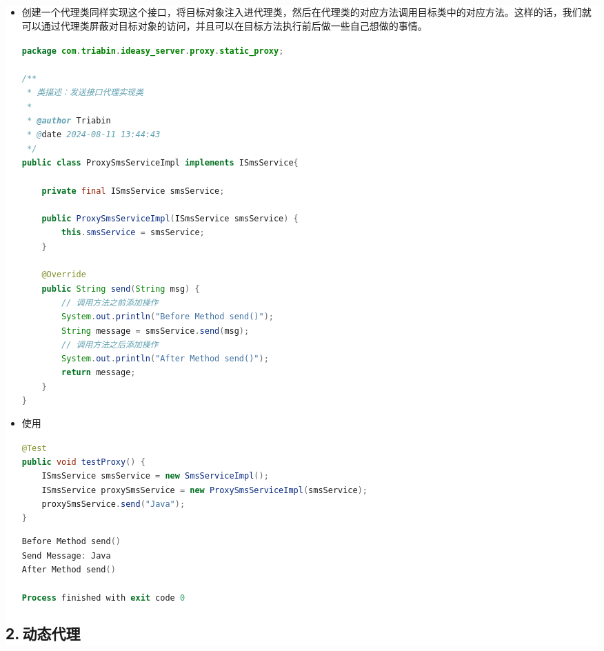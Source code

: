 * 创建一个代理类同样实现这个接口，将目标对象注入进代理类，然后在代理类的对应方法调用目标类中的对应方法。这样的话，我们就可以通过代理类屏蔽对目标对象的访问，并且可以在目标方法执行前后做一些自己想做的事情。

  ```java
  package com.triabin.ideasy_server.proxy.static_proxy;
  
  /**
   * 类描述：发送接口代理实现类
   *
   * @author Triabin
   * @date 2024-08-11 13:44:43
   */
  public class ProxySmsServiceImpl implements ISmsService{
  
      private final ISmsService smsService;
  
      public ProxySmsServiceImpl(ISmsService smsService) {
          this.smsService = smsService;
      }
  
      @Override
      public String send(String msg) {
          // 调用方法之前添加操作
          System.out.println("Before Method send()");
          String message = smsService.send(msg);
          // 调用方法之后添加操作
          System.out.println("After Method send()");
          return message;
      }
  }
  ```

* 使用

  ```java
  @Test
  public void testProxy() {
      ISmsService smsService = new SmsServiceImpl();
      ISmsService proxySmsService = new ProxySmsServiceImpl(smsService);
      proxySmsService.send("Java");
  }
  ```

  ```powershell
  Before Method send()
  Send Message: Java
  After Method send()
  
  Process finished with exit code 0
  ```


## 2. 动态代理
